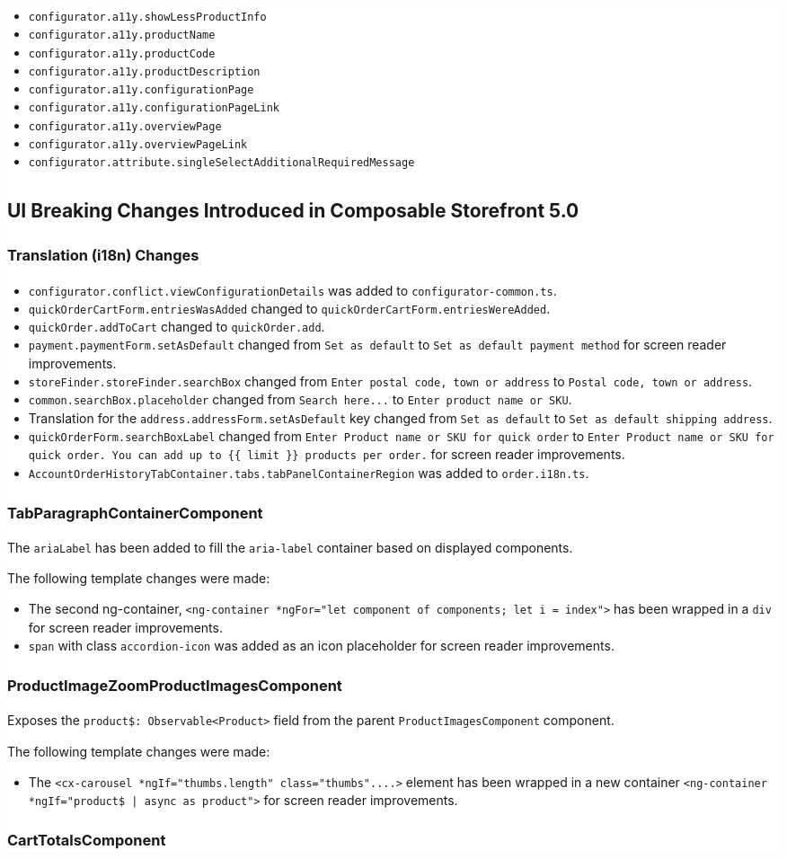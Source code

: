 - `configurator.a11y.showLessProductInfo`
- `configurator.a11y.productName`
- `configurator.a11y.productCode`
- `configurator.a11y.productDescription`
- `configurator.a11y.configurationPage`
- `configurator.a11y.configurationPageLink`
- `configurator.a11y.overviewPage`
- `configurator.a11y.overviewPageLink`
- `configurator.attribute.singleSelectAdditionalRequiredMessage`

## UI Breaking Changes Introduced in Composable Storefront 5.0

### Translation (i18n) Changes

- `configurator.conflict.viewConfigurationDetails` was added to `configurator-common.ts`.
- `quickOrderCartForm.entriesWasAdded` changed to `quickOrderCartForm.entriesWereAdded`.
- `quickOrder.addToCart` changed to `quickOrder.add`.
- `payment.paymentForm.setAsDefault` changed from `Set as default` to `Set as default payment method` for screen reader improvements.
- `storeFinder.storeFinder.searchBox` changed from `Enter postal code, town or address` to `Postal code, town or address`.
- `common.searchBox.placeholder` changed from `Search here...` to `Enter product name or SKU`.
- Translation for the `address.addressForm.setAsDefault` key changed from `Set as default` to `Set as default shipping address`.
- `quickOrderForm.searchBoxLabel` changed from `Enter Product name or SKU for quick order` to `Enter Product name or SKU for quick order. You can add up to {{ limit }} products per order.` for screen reader improvements.
- `AccountOrderHistoryTabContainer.tabs.tabPanelContainerRegion` was added to `order.i18n.ts`.

### TabParagraphContainerComponent

The `ariaLabel` has been added to fill the `aria-label` container based on displayed components.

The following template changes were made:

- The second ng-container, `<ng-container *ngFor="let component of components; let i = index">` has been wrapped in a `div` for screen reader improvements.
- `span` with class `accordion-icon` was added as an icon placeholder for screen reader improvements.

### ProductImageZoomProductImagesComponent

Exposes the `product$: Observable<Product>` field from the parent `ProductImagesComponent` component.

The following template changes were made:

- The `<cx-carousel *ngIf="thumbs.length" class="thumbs"....>` element has been wrapped in a new container `<ng-container *ngIf="product$ | async as product">` for screen reader improvements.

### CartTotalsComponent
